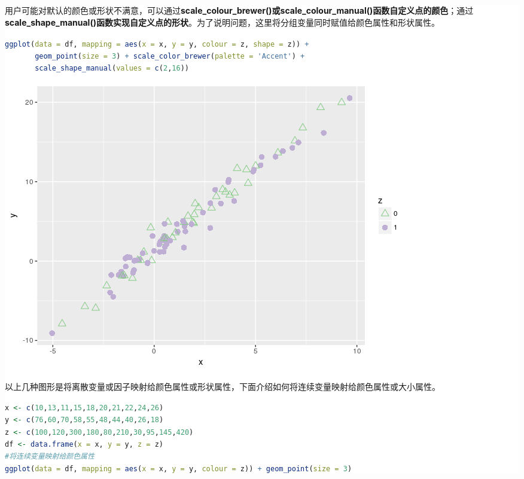 用户可能对默认的颜色或形状不满意，可以通过**scale\_colour\_brewer()或scale\_colour\_manual()函数自定义点的颜色**；通过**scale\_shape\_manual()函数实现自定义点的形状**。为了说明问题，这里将分组变量同时赋值给颜色属性和形状属性。

``` r
ggplot(data = df, mapping = aes(x = x, y = y, colour = z, shape = z)) + 
       geom_point(size = 3) + scale_color_brewer(palette = 'Accent') + 
       scale_shape_manual(values = c(2,16))
```

![](visualization_files/figure-markdown_github/unnamed-chunk-23-1.png)

以上几种图形是将离散变量或因子映射给颜色属性或形状属性，下面介绍如何将连续变量映射给颜色属性或大小属性。

``` r
x <- c(10,13,11,15,18,20,21,22,24,26)
y <- c(76,60,70,58,55,48,44,40,26,18)
z <- c(100,120,300,180,80,210,30,95,145,420)
df <- data.frame(x = x, y = y, z = z)
#将连续变量映射给颜色属性
ggplot(data = df, mapping = aes(x = x, y = y, colour = z)) + geom_point(size = 3)
```
